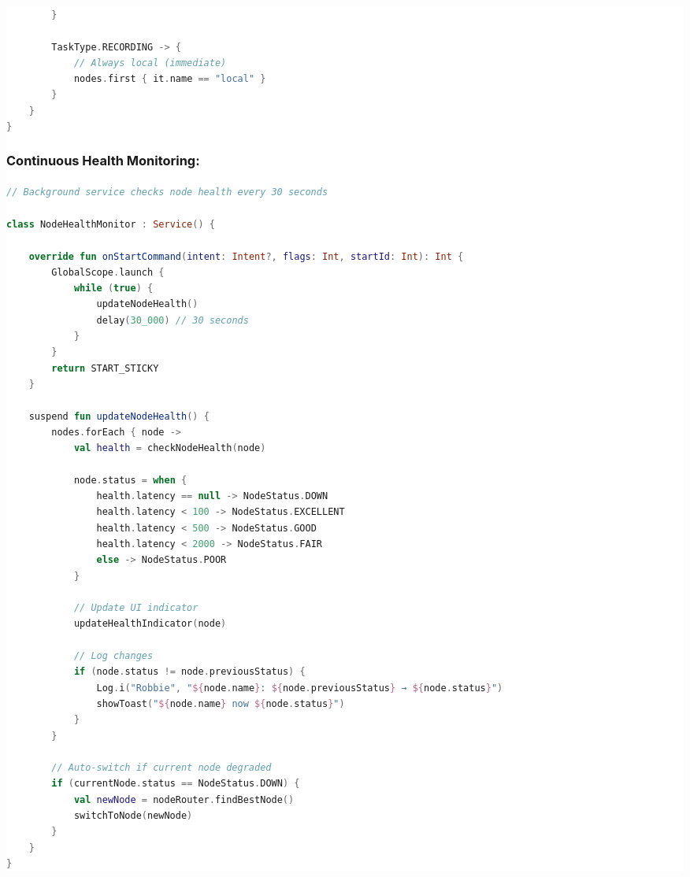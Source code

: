 ```kotlin
        }
        
        TaskType.RECORDING -> {
            // Always local (immediate)
            nodes.first { it.name == "local" }
        }
    }
}
```

### Continuous Health Monitoring:

```kotlin
// Background service checks node health every 30 seconds

class NodeHealthMonitor : Service() {
    
    override fun onStartCommand(intent: Intent?, flags: Int, startId: Int): Int {
        GlobalScope.launch {
            while (true) {
                updateNodeHealth()
                delay(30_000) // 30 seconds
            }
        }
        return START_STICKY
    }
    
    suspend fun updateNodeHealth() {
        nodes.forEach { node ->
            val health = checkNodeHealth(node)
            
            node.status = when {
                health.latency == null -> NodeStatus.DOWN
                health.latency < 100 -> NodeStatus.EXCELLENT
                health.latency < 500 -> NodeStatus.GOOD
                health.latency < 2000 -> NodeStatus.FAIR
                else -> NodeStatus.POOR
            }
            
            // Update UI indicator
            updateHealthIndicator(node)
            
            // Log changes
            if (node.status != node.previousStatus) {
                Log.i("Robbie", "${node.name}: ${node.previousStatus} → ${node.status}")
                showToast("${node.name} now ${node.status}")
            }
        }
        
        // Auto-switch if current node degraded
        if (currentNode.status == NodeStatus.DOWN) {
            val newNode = nodeRouter.findBestNode()
            switchToNode(newNode)
        }
    }
}
```
